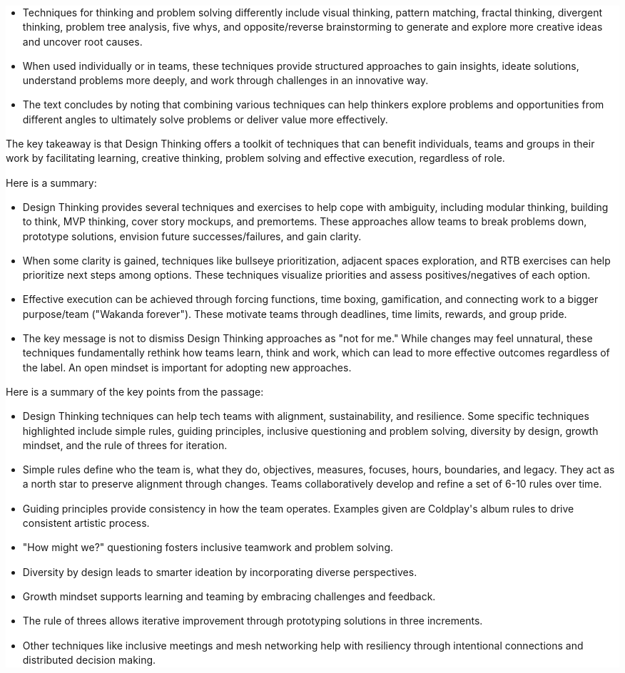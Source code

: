 - Techniques for thinking and problem solving differently include visual thinking, pattern matching, fractal thinking, divergent thinking, problem tree analysis, five whys, and opposite/reverse brainstorming to generate and explore more creative ideas and uncover root causes.

- When used individually or in teams, these techniques provide structured approaches to gain insights, ideate solutions, understand problems more deeply, and work through challenges in an innovative way.

- The text concludes by noting that combining various techniques can help thinkers explore problems and opportunities from different angles to ultimately solve problems or deliver value more effectively.

The key takeaway is that Design Thinking offers a toolkit of techniques that can benefit individuals, teams and groups in their work by facilitating learning, creative thinking, problem solving and effective execution, regardless of role.

 Here is a summary:

- Design Thinking provides several techniques and exercises to help cope with ambiguity, including modular thinking, building to think, MVP thinking, cover story mockups, and premortems. These approaches allow teams to break problems down, prototype solutions, envision future successes/failures, and gain clarity.

- When some clarity is gained, techniques like bullseye prioritization, adjacent spaces exploration, and RTB exercises can help prioritize next steps among options. These techniques visualize priorities and assess positives/negatives of each option. 

- Effective execution can be achieved through forcing functions, time boxing, gamification, and connecting work to a bigger purpose/team ("Wakanda forever"). These motivate teams through deadlines, time limits, rewards, and group pride.

- The key message is not to dismiss Design Thinking approaches as "not for me." While changes may feel unnatural, these techniques fundamentally rethink how teams learn, think and work, which can lead to more effective outcomes regardless of the label. An open mindset is important for adopting new approaches.

 Here is a summary of the key points from the passage:

- Design Thinking techniques can help tech teams with alignment, sustainability, and resilience. Some specific techniques highlighted include simple rules, guiding principles, inclusive questioning and problem solving, diversity by design, growth mindset, and the rule of threes for iteration. 

- Simple rules define who the team is, what they do, objectives, measures, focuses, hours, boundaries, and legacy. They act as a north star to preserve alignment through changes. Teams collaboratively develop and refine a set of 6-10 rules over time.

- Guiding principles provide consistency in how the team operates. Examples given are Coldplay's album rules to drive consistent artistic process. 

- "How might we?" questioning fosters inclusive teamwork and problem solving. 

- Diversity by design leads to smarter ideation by incorporating diverse perspectives. 

- Growth mindset supports learning and teaming by embracing challenges and feedback.

- The rule of threes allows iterative improvement through prototyping solutions in three increments. 

- Other techniques like inclusive meetings and mesh networking help with resiliency through intentional connections and distributed decision making.

